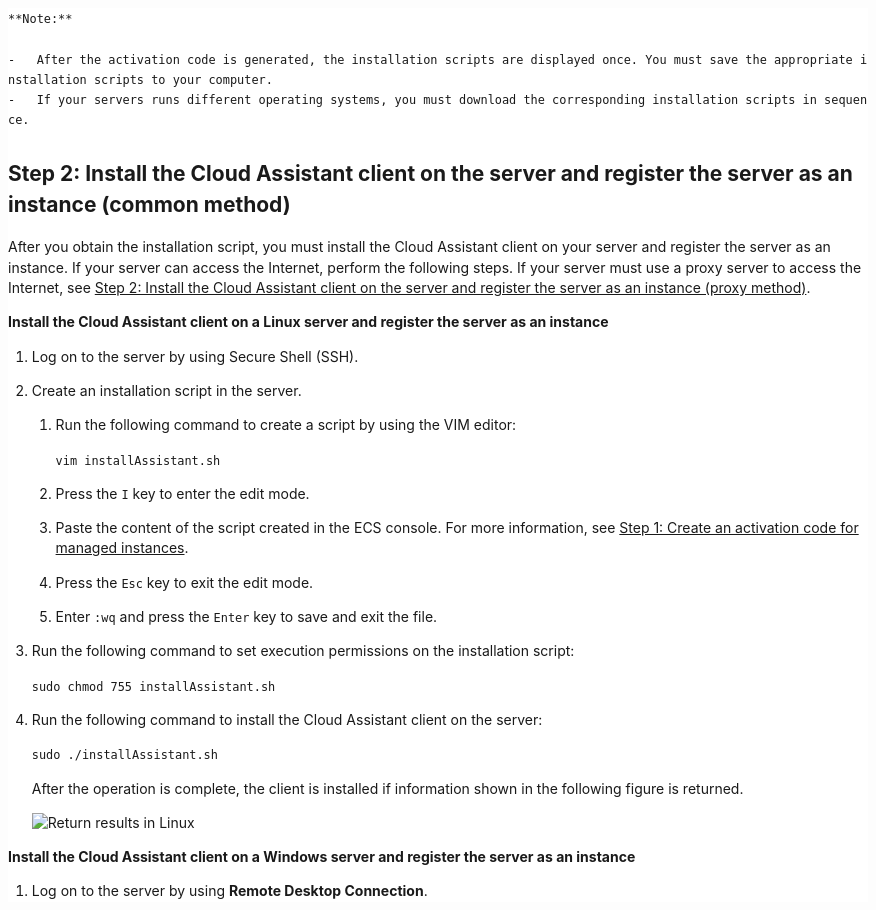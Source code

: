     **Note:**

    -   After the activation code is generated, the installation scripts are displayed once. You must save the appropriate installation scripts to your computer.
    -   If your servers runs different operating systems, you must download the corresponding installation scripts in sequence.

## Step 2: Install the Cloud Assistant client on the server and register the server as an instance \(common method\)

After you obtain the installation script, you must install the Cloud Assistant client on your server and register the server as an instance. If your server can access the Internet, perform the following steps. If your server must use a proxy server to access the Internet, see [Step 2: Install the Cloud Assistant client on the server and register the server as an instance \(proxy method\)](#section_2pm_7s2_v2r).

**Install the Cloud Assistant client on a Linux server and register the server as an instance**

1.  Log on to the server by using Secure Shell \(SSH\).

2.  Create an installation script in the server.

    1.  Run the following command to create a script by using the VIM editor:

        ```
        vim installAssistant.sh
        ```

    2.  Press the `I` key to enter the edit mode.

    3.  Paste the content of the script created in the ECS console. For more information, see [Step 1: Create an activation code for managed instances](#section_fhj_e5i_yr4).

    4.  Press the `Esc` key to exit the edit mode.

    5.  Enter `:wq` and press the `Enter` key to save and exit the file.

3.  Run the following command to set execution permissions on the installation script:

    ```
    sudo chmod 755 installAssistant.sh
    ```

4.  Run the following command to install the Cloud Assistant client on the server:

    ```
    sudo ./installAssistant.sh
    ```

    After the operation is complete, the client is installed if information shown in the following figure is returned.

    ![Return results in Linux](https://static-aliyun-doc.oss-accelerate.aliyuncs.com/assets/img/en-US/3261724261/p227024.png)


**Install the Cloud Assistant client on a Windows server and register the server as an instance**

1.  Log on to the server by using **Remote Desktop Connection**.
